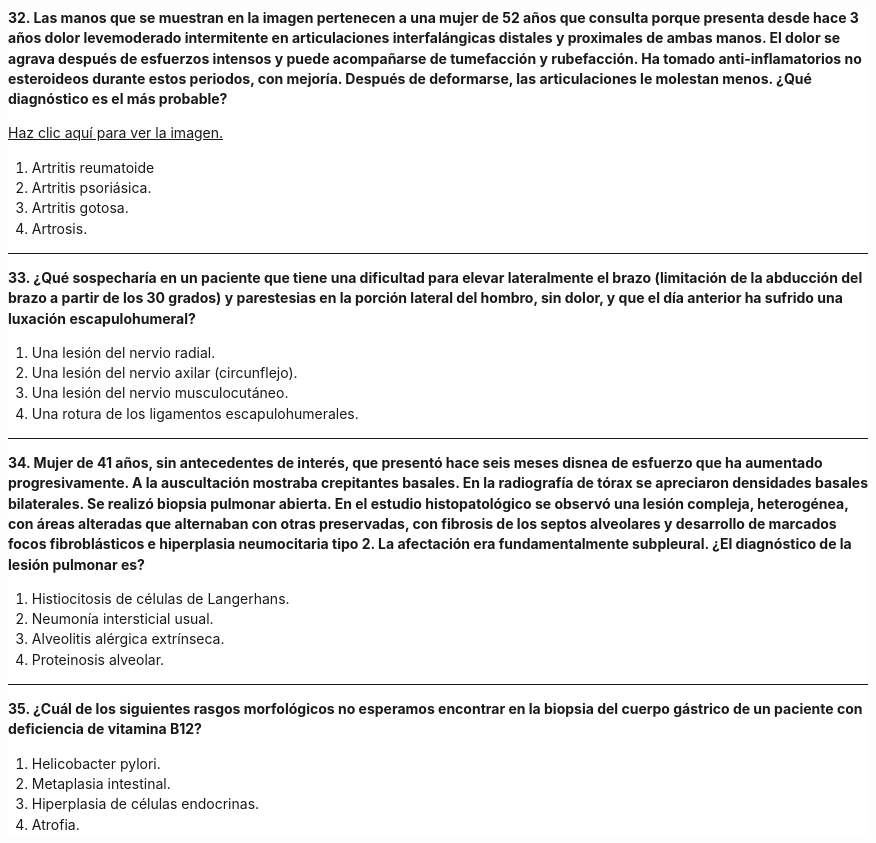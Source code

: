 **32. Las manos que se muestran en la imagen pertenecen a una mujer de 52 años que consulta porque presenta desde hace 3 años dolor levemoderado intermitente en articulaciones interfalángicas distales y proximales de ambas manos. El dolor se agrava después de esfuerzos intensos y puede acompañarse de tumefacción y rubefacción. Ha tomado anti-inflamatorios no esteroideos durante estos periodos, con mejoría. Después de deformarse, las articulaciones le molestan menos. ¿Qué diagnóstico es el más probable?**  

[Haz clic aquí para ver la imagen.](https://1.bp.blogspot.com/-c83QR6cVSy4/WSrMX65hxYI/AAAAAAAACCQ/GUXV15mHEGIAJ-hlM8KDXJRV6YSVP54uwCLcB/s1600/MIR_2016_32.png)

  
1. Artritis reumatoide  
2. Artritis psoriásica.  
3. Artritis gotosa.  
4. Artrosis.  
  
  

---

**33. ¿Qué sospecharía en un paciente que tiene una dificultad para elevar lateralmente el brazo (limitación de la abducción del brazo a partir de los 30 grados) y parestesias en la porción lateral del hombro, sin dolor, y que el día anterior ha sufrido una luxación escapulohumeral?**  
  
1. Una lesión del nervio radial.  
2. Una lesión del nervio axilar (circunflejo).  
3. Una lesión del nervio musculocutáneo.  
4. Una rotura de los ligamentos escapulohumerales.  
  
  

---

**34. Mujer de 41 años, sin antecedentes de interés, que presentó hace seis meses disnea de esfuerzo que ha aumentado progresivamente. A la auscultación mostraba crepitantes basales. En la radiografía de tórax se apreciaron densidades basales bilaterales. Se realizó biopsia pulmonar abierta. En el estudio histopatológico se observó una lesión compleja, heterogénea, con áreas alteradas que alternaban con otras preservadas, con fibrosis de los septos alveolares y desarrollo de marcados focos fibroblásticos e hiperplasia neumocitaria tipo 2. La afectación era fundamentalmente subpleural. ¿El diagnóstico de la lesión pulmonar es?**  
  
1. Histiocitosis de células de Langerhans.  
2. Neumonía intersticial usual.  
3. Alveolitis alérgica extrínseca.  
4. Proteinosis alveolar.  
  
  

---

**35. ¿Cuál de los siguientes rasgos morfológicos no esperamos encontrar en la biopsia del cuerpo gástrico de un paciente con deficiencia de vitamina B12?**  
  
1. Helicobacter pylori.  
2. Metaplasia intestinal.  
3. Hiperplasia de células endocrinas.  
4. Atrofia.  
  
  